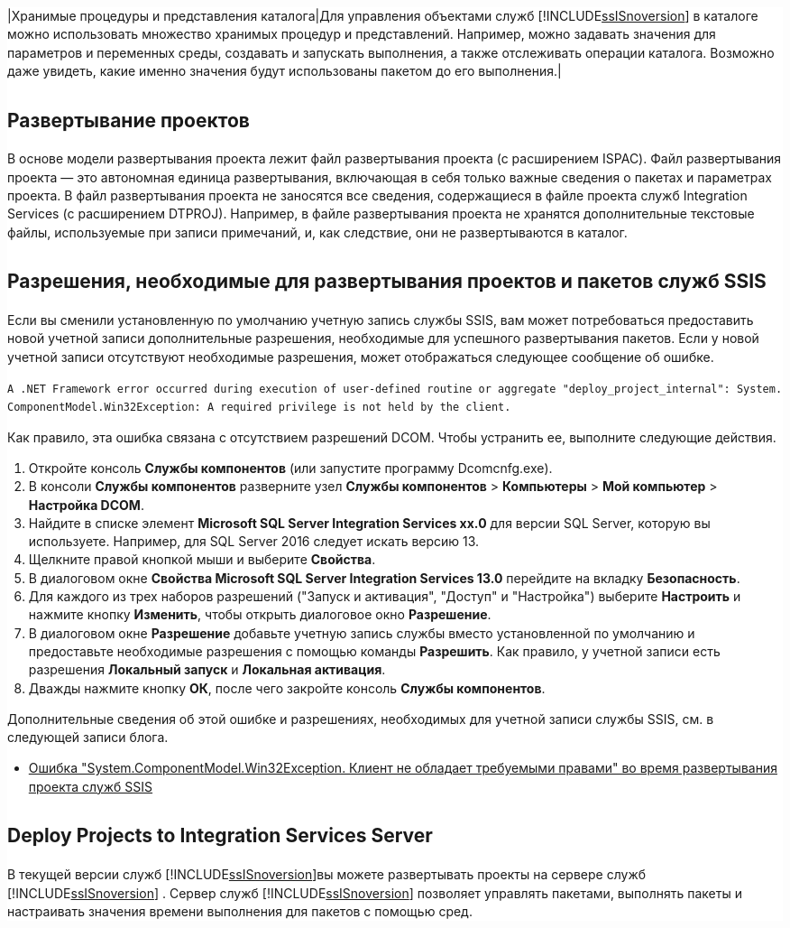 |Хранимые процедуры и представления каталога|Для управления объектами служб [!INCLUDE[ssISnoversion](../../includes/ssisnoversion-md.md)] в каталоге можно использовать множество хранимых процедур и представлений. Например, можно задавать значения для параметров и переменных среды, создавать и запускать выполнения, а также отслеживать операции каталога. Возможно даже увидеть, какие именно значения будут использованы пакетом до его выполнения.|  
  
## <a name="project-deployment"></a>Развертывание проектов  
 В основе модели развертывания проекта лежит файл развертывания проекта (с расширением ISPAC). Файл развертывания проекта — это автономная единица развертывания, включающая в себя только важные сведения о пакетах и параметрах проекта. В файл развертывания проекта не заносятся все сведения, содержащиеся в файле проекта служб Integration Services (с расширением DTPROJ). Например, в файле развертывания проекта не хранятся дополнительные текстовые файлы, используемые при записи примечаний, и, как следствие, они не развертываются в каталог.  

## <a name="permissions-required-to-deploy-ssis-projects-and-packages"></a>Разрешения, необходимые для развертывания проектов и пакетов служб SSIS

Если вы сменили установленную по умолчанию учетную запись службы SSIS, вам может потребоваться предоставить новой учетной записи дополнительные разрешения, необходимые для успешного развертывания пакетов. Если у новой учетной записи отсутствуют необходимые разрешения, может отображаться следующее сообщение об ошибке.

`A .NET Framework error occurred during execution of user-defined routine or aggregate "deploy_project_internal":
System.ComponentModel.Win32Exception: A required privilege is not held by the client.`

Как правило, эта ошибка связана с отсутствием разрешений DCOM. Чтобы устранить ее, выполните следующие действия.

1.  Откройте консоль **Службы компонентов** (или запустите программу Dcomcnfg.exe).
2.  В консоли **Службы компонентов** разверните узел **Службы компонентов** > **Компьютеры** > **Мой компьютер** > **Настройка DCOM**.
3.  Найдите в списке элемент **Microsoft SQL Server Integration Services xx.0** для версии SQL Server, которую вы используете. Например, для SQL Server 2016 следует искать версию 13.
4.  Щелкните правой кнопкой мыши и выберите **Свойства**.
5.  В диалоговом окне **Свойства Microsoft SQL Server Integration Services 13.0** перейдите на вкладку **Безопасность**.
6.  Для каждого из трех наборов разрешений ("Запуск и активация", "Доступ" и "Настройка") выберите **Настроить** и нажмите кнопку **Изменить**, чтобы открыть диалоговое окно **Разрешение**.
7.  В диалоговом окне **Разрешение** добавьте учетную запись службы вместо установленной по умолчанию и предоставьте необходимые разрешения с помощью команды **Разрешить**. Как правило, у учетной записи есть разрешения **Локальный запуск** и **Локальная активация**.
8.  Дважды нажмите кнопку **ОК**, после чего закройте консоль **Службы компонентов**.

Дополнительные сведения об этой ошибке и разрешениях, необходимых для учетной записи службы SSIS, см. в следующей записи блога.
 
- [Ошибка "System.ComponentModel.Win32Exception. Клиент не обладает требуемыми правами" во время развертывания проекта служб SSIS](/archive/blogs/dataaccesstechnologies/system-componentmodel-win32exception-a-required-privilege-is-not-held-by-the-client-while-deploying-ssis-project)

## <a name="deploy-projects-to-integration-services-server"></a>Deploy Projects to Integration Services Server
  В текущей версии служб [!INCLUDE[ssISnoversion](../../includes/ssisnoversion-md.md)]вы можете развертывать проекты на сервере служб [!INCLUDE[ssISnoversion](../../includes/ssisnoversion-md.md)] . Сервер служб [!INCLUDE[ssISnoversion](../../includes/ssisnoversion-md.md)] позволяет управлять пакетами, выполнять пакеты и настраивать значения времени выполнения для пакетов с помощью сред.  
  